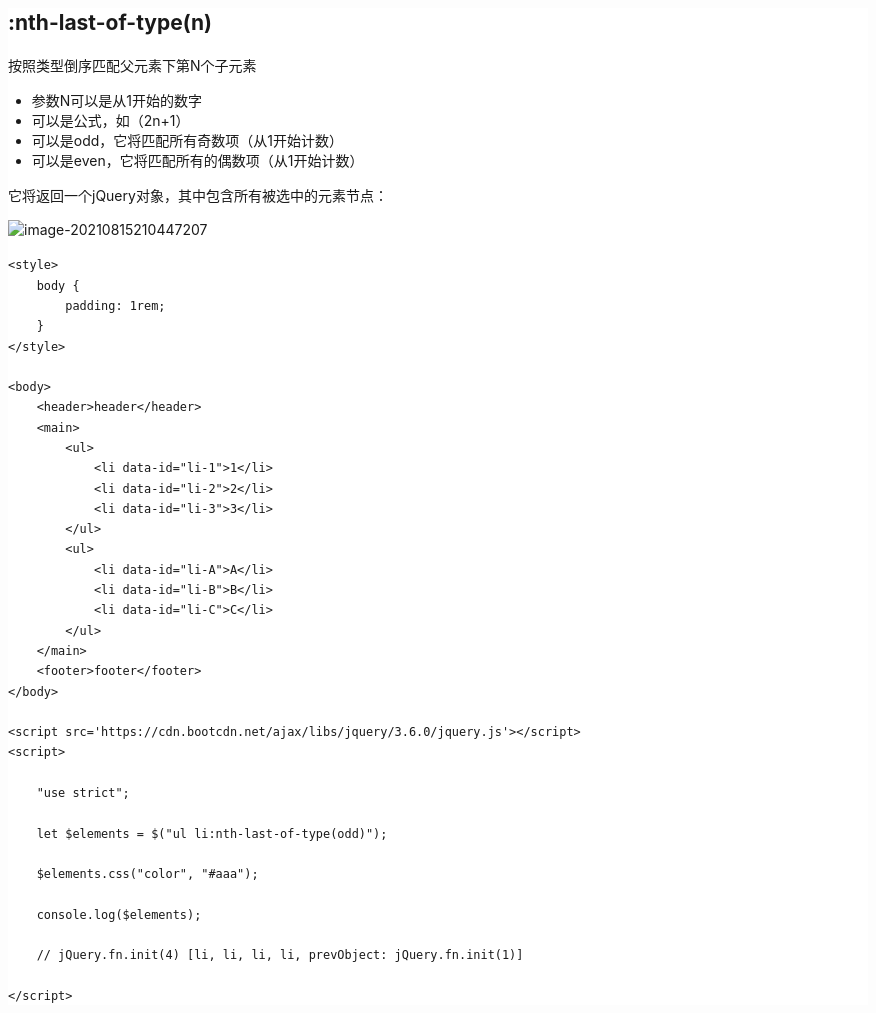 

## :nth-last-of-type(n)

按照类型倒序匹配父元素下第N个子元素

- 参数N可以是从1开始的数字
- 可以是公式，如（2n+1）
- 可以是odd，它将匹配所有奇数项（从1开始计数）
- 可以是even，它将匹配所有的偶数项（从1开始计数）

它将返回一个jQuery对象，其中包含所有被选中的元素节点：

![image-20210815210447207](https://images-1302522496.cos.ap-nanjing.myqcloud.com/img/image-20210815210447207-20210815210541132.png)

```
<style>
    body {
        padding: 1rem;
    }
</style>

<body>
    <header>header</header>
    <main>
        <ul>
            <li data-id="li-1">1</li>
            <li data-id="li-2">2</li>
            <li data-id="li-3">3</li>
        </ul>
        <ul>
            <li data-id="li-A">A</li>
            <li data-id="li-B">B</li>
            <li data-id="li-C">C</li>
        </ul>
    </main>
    <footer>footer</footer>
</body>

<script src='https://cdn.bootcdn.net/ajax/libs/jquery/3.6.0/jquery.js'></script>
<script>

    "use strict";

    let $elements = $("ul li:nth-last-of-type(odd)");

    $elements.css("color", "#aaa");

    console.log($elements);

    // jQuery.fn.init(4) [li, li, li, li, prevObject: jQuery.fn.init(1)]

</script>
```
